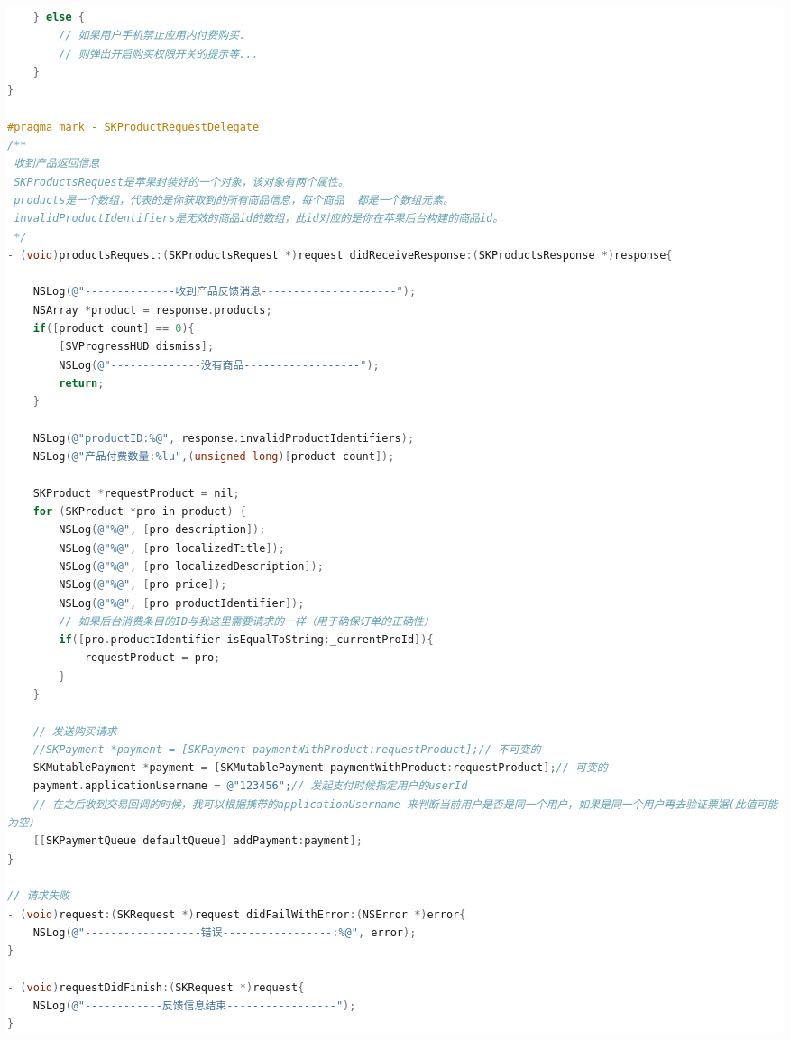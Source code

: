 ```objective-c
    } else {
        // 如果用户手机禁止应用内付费购买.
        // 则弹出开启购买权限开关的提示等...
    }
}

#pragma mark - SKProductRequestDelegate 
/**
 收到产品返回信息
 SKProductsRequest是苹果封装好的一个对象，该对象有两个属性。
 products是一个数组，代表的是你获取到的所有商品信息，每个商品  都是一个数组元素。
 invalidProductIdentifiers是无效的商品id的数组，此id对应的是你在苹果后台构建的商品id。
 */
- (void)productsRequest:(SKProductsRequest *)request didReceiveResponse:(SKProductsResponse *)response{

    NSLog(@"--------------收到产品反馈消息---------------------");
    NSArray *product = response.products;
    if([product count] == 0){
        [SVProgressHUD dismiss];
        NSLog(@"--------------没有商品------------------");
        return;
    }

    NSLog(@"productID:%@", response.invalidProductIdentifiers);
    NSLog(@"产品付费数量:%lu",(unsigned long)[product count]);

    SKProduct *requestProduct = nil;
    for (SKProduct *pro in product) {
        NSLog(@"%@", [pro description]);
        NSLog(@"%@", [pro localizedTitle]);
        NSLog(@"%@", [pro localizedDescription]);
        NSLog(@"%@", [pro price]);
        NSLog(@"%@", [pro productIdentifier]);
        // 如果后台消费条目的ID与我这里需要请求的一样（用于确保订单的正确性）
        if([pro.productIdentifier isEqualToString:_currentProId]){
            requestProduct = pro;
        }
    }

    // 发送购买请求
    //SKPayment *payment = [SKPayment paymentWithProduct:requestProduct];// 不可变的
    SKMutablePayment *payment = [SKMutablePayment paymentWithProduct:requestProduct];// 可变的
    payment.applicationUsername = @"123456";// 发起支付时候指定用户的userId
    // 在之后收到交易回调的时候，我可以根据携带的applicationUsername 来判断当前用户是否是同一个用户，如果是同一个用户再去验证票据(此值可能为空)
    [[SKPaymentQueue defaultQueue] addPayment:payment];
}

// 请求失败
- (void)request:(SKRequest *)request didFailWithError:(NSError *)error{
    NSLog(@"------------------错误-----------------:%@", error);
}

- (void)requestDidFinish:(SKRequest *)request{
    NSLog(@"------------反馈信息结束-----------------");
}
```

